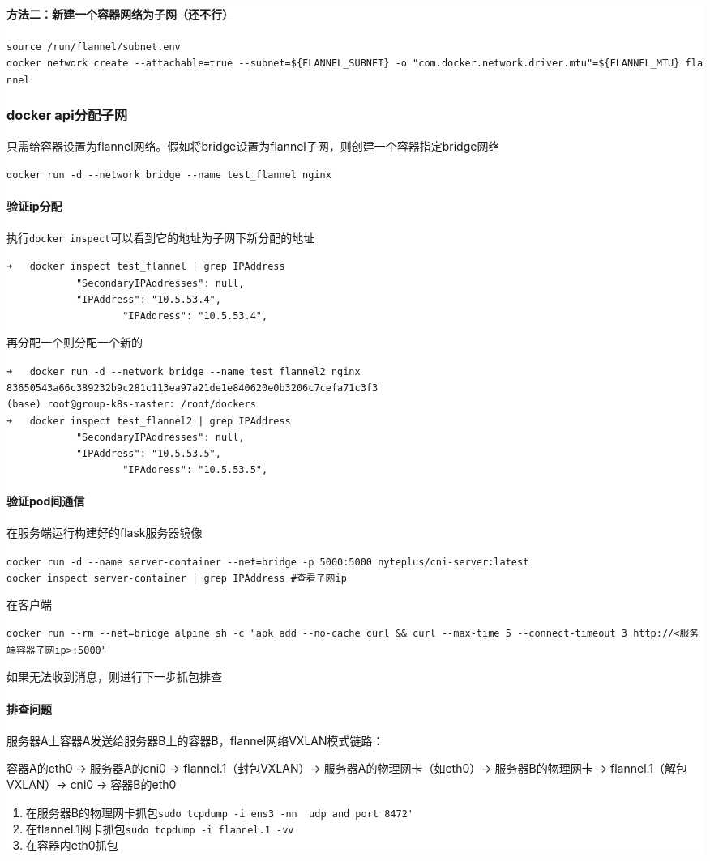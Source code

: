 #### ~~方法二：新建一个容器网络为子网（还不行）~~
```
source /run/flannel/subnet.env
docker network create --attachable=true --subnet=${FLANNEL_SUBNET} -o "com.docker.network.driver.mtu"=${FLANNEL_MTU} flannel
```

### docker api分配子网
只需给容器设置为flannel网络。假如将bridge设置为flannel子网，则创建一个容器指定bridge网络
```
docker run -d --network bridge --name test_flannel nginx
```

#### 验证ip分配
执行`docker inspect`可以看到它的地址为子网下新分配的地址
```
➜   docker inspect test_flannel | grep IPAddress
            "SecondaryIPAddresses": null,
            "IPAddress": "10.5.53.4",
                    "IPAddress": "10.5.53.4",
```

再分配一个则分配一个新的
```
➜   docker run -d --network bridge --name test_flannel2 nginx
83650543a66c389232b9c281c113ea97a21de1e840620e0b3206c7cefa71c3f3
(base) root@group-k8s-master: /root/dockers
➜   docker inspect test_flannel2 | grep IPAddress
            "SecondaryIPAddresses": null,
            "IPAddress": "10.5.53.5",
                    "IPAddress": "10.5.53.5",
```

#### 验证pod间通信

在服务端运行构建好的flask服务器镜像
```
docker run -d --name server-container --net=bridge -p 5000:5000 nyteplus/cni-server:latest
docker inspect server-container | grep IPAddress #查看子网ip
```

在客户端
```
docker run --rm --net=bridge alpine sh -c "apk add --no-cache curl && curl --max-time 5 --connect-timeout 3 http://<服务端容器子网ip>:5000"
```

如果无法收到消息，则进行下一步抓包排查

#### 排查问题
服务器A上容器A发送给服务器B上的容器B，flannel网络VXLAN模式链路：

容器A的eth0 → 服务器A的cni0 → flannel.1（封包VXLAN）→ 服务器A的物理网卡（如eth0）→ 服务器B的物理网卡 → flannel.1（解包VXLAN）→ cni0 → 容器B的eth0

1. 在服务器B的物理网卡抓包`sudo tcpdump -i ens3 -nn 'udp and port 8472'`
2. 在flannel.1网卡抓包`sudo tcpdump -i flannel.1 -vv`
3. 在容器内eth0抓包
